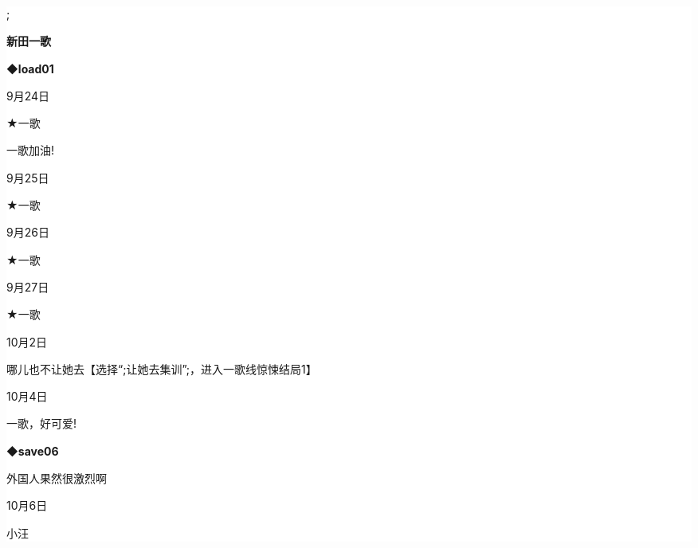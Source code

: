  ;



<strong>新田一歌</strong>



<strong>◆load01</strong>



9月24日



★一歌



一歌加油!



9月25日



★一歌



9月26日



★一歌



9月27日



★一歌



10月2日



哪儿也不让她去【选择“;让她去集训”;，进入一歌线惊悚结局1】



10月4日



一歌，好可爱!



<strong>◆save06</strong>



外国人果然很激烈啊



10月6日



小汪
